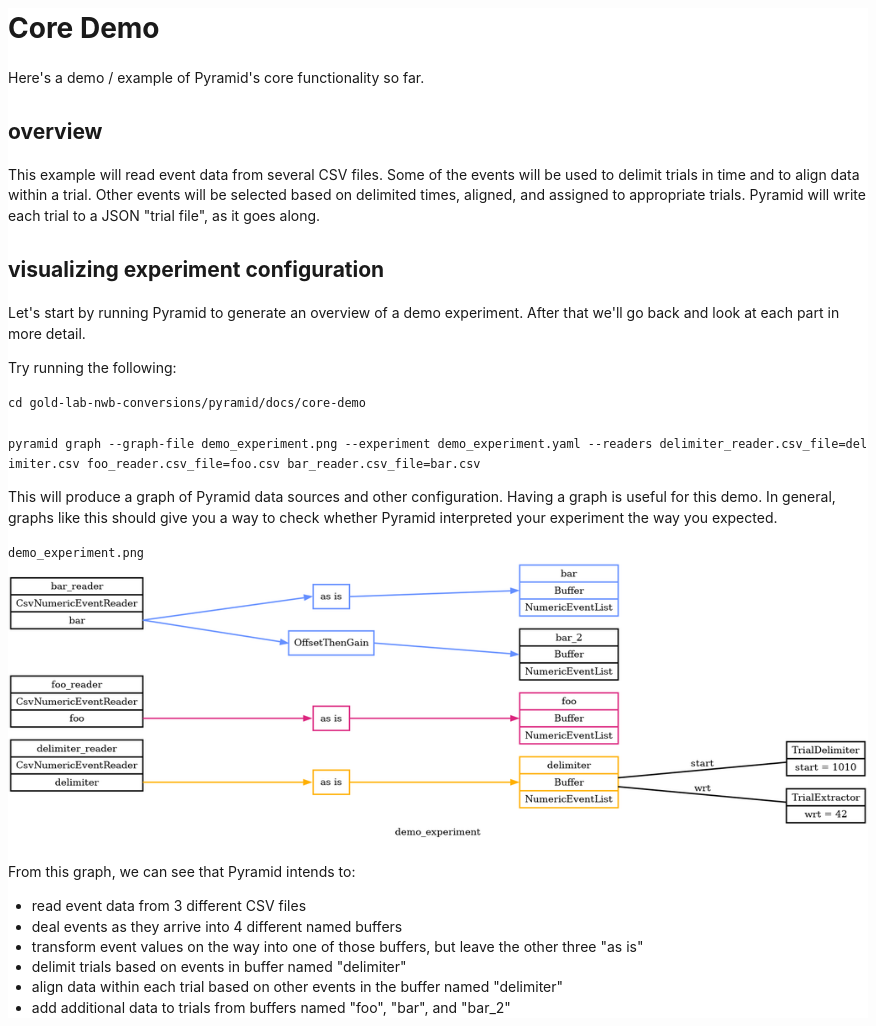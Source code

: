 # Core Demo

Here's a demo / example of Pyramid's core functionality so far.

## overview

This example will read event data from several CSV files.
Some of the events will be used to delimit trials in time and to align data within a trial.
Other events will be selected based on delimited times, aligned, and assigned to appropriate trials.
Pyramid will write each trial to a JSON "trial file", as it goes along.

## visualizing experiment configuration

Let's start by running Pyramid to generate an overview of a demo experiment.
After that we'll go back and look at each part in more detail.

Try running the following:

```
cd gold-lab-nwb-conversions/pyramid/docs/core-demo

pyramid graph --graph-file demo_experiment.png --experiment demo_experiment.yaml --readers delimiter_reader.csv_file=delimiter.csv foo_reader.csv_file=foo.csv bar_reader.csv_file=bar.csv
```

This will produce a graph of Pyramid data sources and other configuration.
Having a graph is useful for this demo.
In general, graphs like this should give you a way to check whether Pyramid interpreted your experiment the way you expected.

`demo_experiment.png`
![Graph of Pyramid Readers, Buffers, and Trial configuration for demo_experiment.](demo_experiment.png "Overview of demo_experiment")

From this graph, we can see that Pyramid intends to:

 - read event data from 3 different CSV files
 - deal events as they arrive into 4 different named buffers
 - transform event values on the way into one of those buffers, but leave the other three "as is"
 - delimit trials based on events in buffer named "delimiter"
 - align data within each trial based on other events in the buffer named "delimiter"
 - add additional data to trials from buffers named "foo", "bar", and "bar_2"
